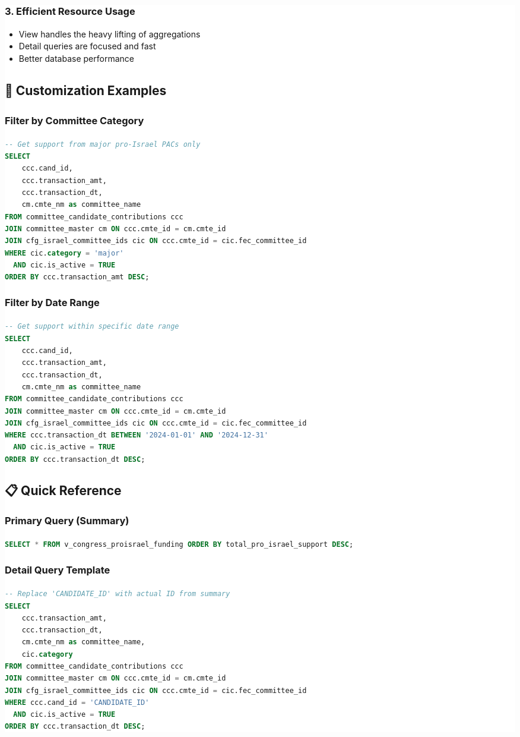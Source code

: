 ### 3. **Efficient Resource Usage**
- View handles the heavy lifting of aggregations
- Detail queries are focused and fast
- Better database performance

## 🔧 Customization Examples

### Filter by Committee Category
```sql
-- Get support from major pro-Israel PACs only
SELECT 
    ccc.cand_id,
    ccc.transaction_amt,
    ccc.transaction_dt,
    cm.cmte_nm as committee_name
FROM committee_candidate_contributions ccc
JOIN committee_master cm ON ccc.cmte_id = cm.cmte_id
JOIN cfg_israel_committee_ids cic ON ccc.cmte_id = cic.fec_committee_id
WHERE cic.category = 'major'
  AND cic.is_active = TRUE
ORDER BY ccc.transaction_amt DESC;
```

### Filter by Date Range
```sql
-- Get support within specific date range
SELECT 
    ccc.cand_id,
    ccc.transaction_amt,
    ccc.transaction_dt,
    cm.cmte_nm as committee_name
FROM committee_candidate_contributions ccc
JOIN committee_master cm ON ccc.cmte_id = cm.cmte_id
JOIN cfg_israel_committee_ids cic ON ccc.cmte_id = cic.fec_committee_id
WHERE ccc.transaction_dt BETWEEN '2024-01-01' AND '2024-12-31'
  AND cic.is_active = TRUE
ORDER BY ccc.transaction_dt DESC;
```

## 📋 Quick Reference

### Primary Query (Summary)
```sql
SELECT * FROM v_congress_proisrael_funding ORDER BY total_pro_israel_support DESC;
```

### Detail Query Template
```sql
-- Replace 'CANDIDATE_ID' with actual ID from summary
SELECT 
    ccc.transaction_amt,
    ccc.transaction_dt,
    cm.cmte_nm as committee_name,
    cic.category
FROM committee_candidate_contributions ccc
JOIN committee_master cm ON ccc.cmte_id = cm.cmte_id
JOIN cfg_israel_committee_ids cic ON ccc.cmte_id = cic.fec_committee_id
WHERE ccc.cand_id = 'CANDIDATE_ID'
  AND cic.is_active = TRUE
ORDER BY ccc.transaction_dt DESC;
```
